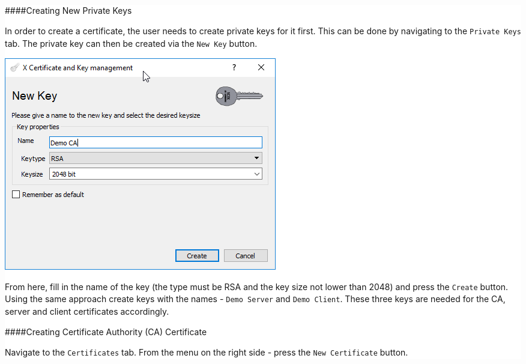 ####Creating New Private Keys


In order to create a certificate, the user needs to create private keys for it first. This can be done by navigating to the 
`Private Keys` tab. The private key can then be created via the `New Key` button.

![](./media/security-considerations/working-with-certificates/image7.png)

From here, fill in the name of the key (the type must be RSA and the key size not
lower than 2048) and press the `Create` button. Using the same approach create
keys with the names - `Demo Server` and `Demo Client`. These
three keys are needed for the CA, server and client certificates
accordingly.

####Creating Certificate Authority (CA) Certificate


Navigate to the `Certificates` tab. From the menu on the right side - press
the `New Certificate` button.
